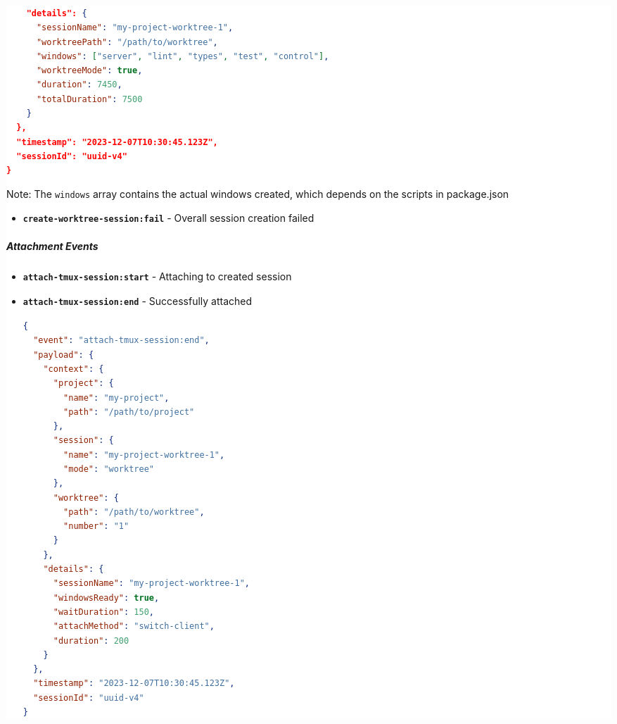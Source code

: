   ```json
      "details": {
        "sessionName": "my-project-worktree-1",
        "worktreePath": "/path/to/worktree",
        "windows": ["server", "lint", "types", "test", "control"],
        "worktreeMode": true,
        "duration": 7450,
        "totalDuration": 7500
      }
    },
    "timestamp": "2023-12-07T10:30:45.123Z",
    "sessionId": "uuid-v4"
  }
  ```

  Note: The `windows` array contains the actual windows created, which depends on the scripts in package.json

- **`create-worktree-session:fail`** - Overall session creation failed

##### Attachment Events

- **`attach-tmux-session:start`** - Attaching to created session

- **`attach-tmux-session:end`** - Successfully attached

  ```json
  {
    "event": "attach-tmux-session:end",
    "payload": {
      "context": {
        "project": {
          "name": "my-project",
          "path": "/path/to/project"
        },
        "session": {
          "name": "my-project-worktree-1",
          "mode": "worktree"
        },
        "worktree": {
          "path": "/path/to/worktree",
          "number": "1"
        }
      },
      "details": {
        "sessionName": "my-project-worktree-1",
        "windowsReady": true,
        "waitDuration": 150,
        "attachMethod": "switch-client",
        "duration": 200
      }
    },
    "timestamp": "2023-12-07T10:30:45.123Z",
    "sessionId": "uuid-v4"
  }
  ```
